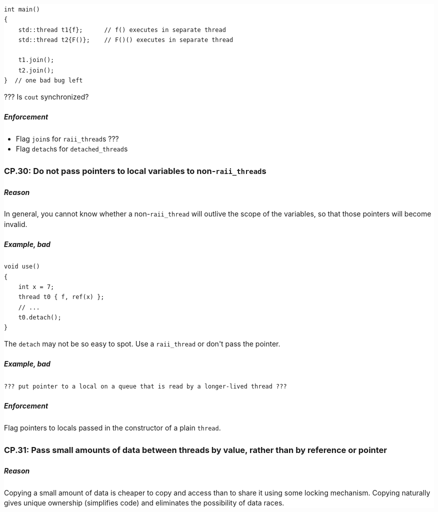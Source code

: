     int main()
    {
        std::thread t1{f};      // f() executes in separate thread
        std::thread t2{F()};    // F()() executes in separate thread

        t1.join();
        t2.join();
    }  // one bad bug left

??? Is `cout` synchronized?

##### Enforcement

* Flag `join`s for `raii_thread`s ???
* Flag `detach`s for `detached_thread`s


### <a name="RRconc-pass"></a>CP.30: Do not pass pointers to local variables to non-`raii_thread`s

##### Reason

In general, you cannot know whether a non-`raii_thread` will outlive the scope of the variables, so that those pointers will become invalid.

##### Example, bad

    void use()
    {
        int x = 7;
        thread t0 { f, ref(x) };
        // ...
        t0.detach();
    }

The `detach` may not be so easy to spot.
Use a `raii_thread` or don't pass the pointer.

##### Example, bad

    ??? put pointer to a local on a queue that is read by a longer-lived thread ???

##### Enforcement

Flag pointers to locals passed in the constructor of a plain `thread`.


### <a name="Rconc-data-by-value"></a>CP.31: Pass small amounts of data between threads by value, rather than by reference or pointer

##### Reason

Copying a small amount of data is cheaper to copy and access than to share it using some locking mechanism.
Copying naturally gives unique ownership (simplifies code) and eliminates the possibility of data races.

